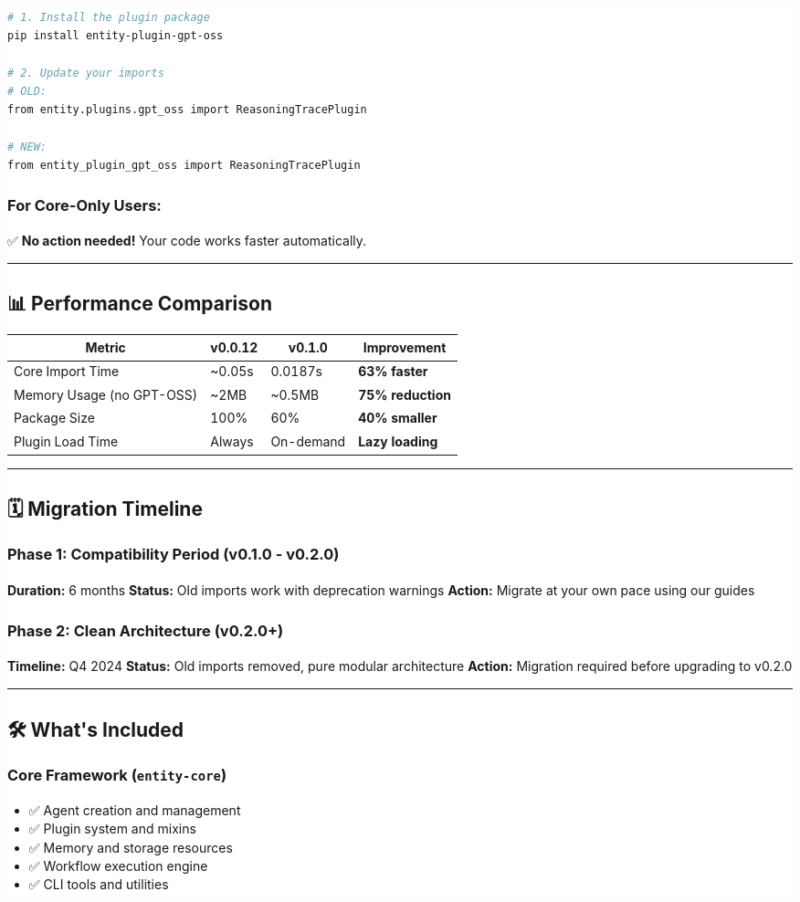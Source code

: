 ```bash
# 1. Install the plugin package
pip install entity-plugin-gpt-oss

# 2. Update your imports
# OLD:
from entity.plugins.gpt_oss import ReasoningTracePlugin

# NEW:
from entity_plugin_gpt_oss import ReasoningTracePlugin
```

### For Core-Only Users:
✅ **No action needed!** Your code works faster automatically.

---

## 📊 Performance Comparison

| Metric | v0.0.12 | v0.1.0 | Improvement |
|--------|---------|--------|-------------|
| Core Import Time | ~0.05s | 0.0187s | **63% faster** |
| Memory Usage (no GPT-OSS) | ~2MB | ~0.5MB | **75% reduction** |
| Package Size | 100% | 60% | **40% smaller** |
| Plugin Load Time | Always | On-demand | **Lazy loading** |

---

## 🗓️ Migration Timeline

### Phase 1: Compatibility Period (v0.1.0 - v0.2.0)
**Duration:** 6 months
**Status:** Old imports work with deprecation warnings
**Action:** Migrate at your own pace using our guides

### Phase 2: Clean Architecture (v0.2.0+)
**Timeline:** Q4 2024
**Status:** Old imports removed, pure modular architecture
**Action:** Migration required before upgrading to v0.2.0

---

## 🛠️ What's Included

### Core Framework (`entity-core`)
- ✅ Agent creation and management
- ✅ Plugin system and mixins
- ✅ Memory and storage resources
- ✅ Workflow execution engine
- ✅ CLI tools and utilities
